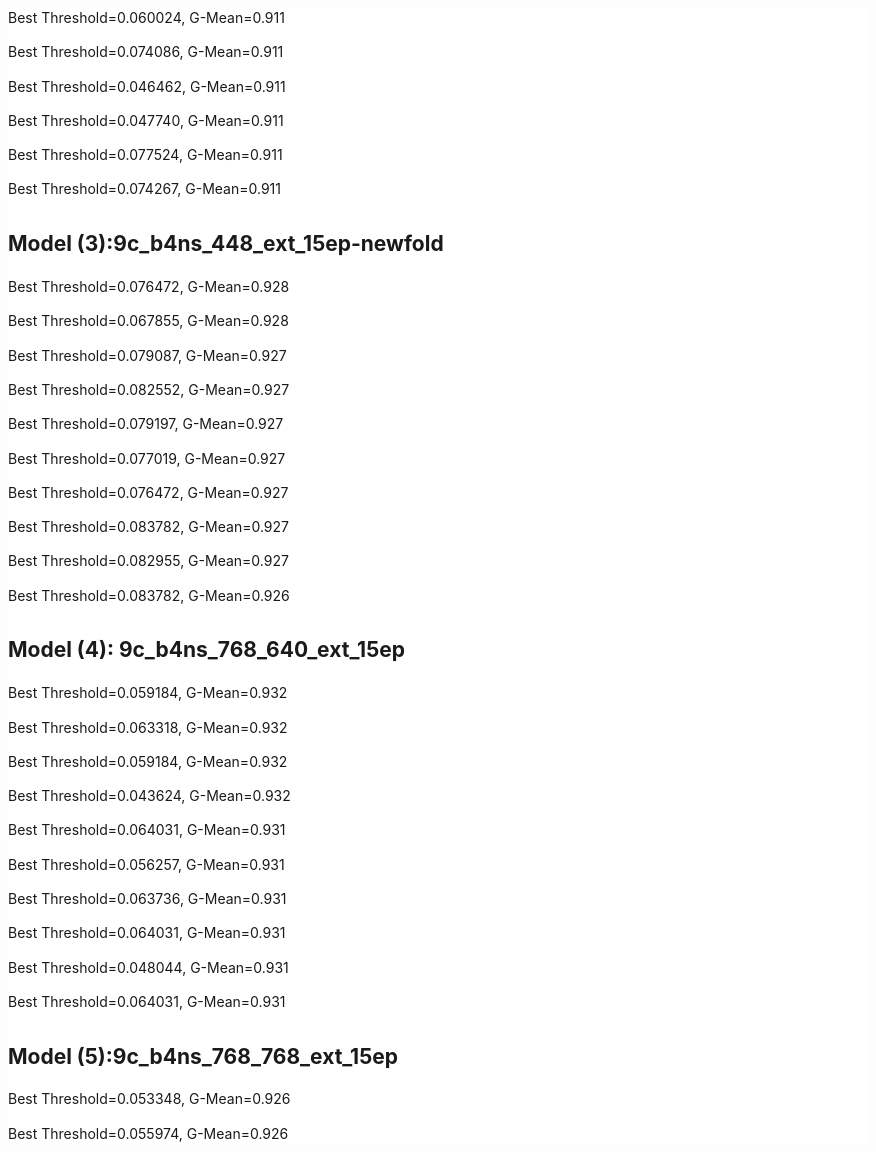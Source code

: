 Best Threshold=0.060024, G-Mean=0.911

Best Threshold=0.074086, G-Mean=0.911

Best Threshold=0.046462, G-Mean=0.911

Best Threshold=0.047740, G-Mean=0.911

Best Threshold=0.077524, G-Mean=0.911

Best Threshold=0.074267, G-Mean=0.911

## Model (3):9c_b4ns_448_ext_15ep-newfold

Best Threshold=0.076472, G-Mean=0.928

Best Threshold=0.067855, G-Mean=0.928

Best Threshold=0.079087, G-Mean=0.927

Best Threshold=0.082552, G-Mean=0.927

Best Threshold=0.079197, G-Mean=0.927

Best Threshold=0.077019, G-Mean=0.927

Best Threshold=0.076472, G-Mean=0.927

Best Threshold=0.083782, G-Mean=0.927

Best Threshold=0.082955, G-Mean=0.927

Best Threshold=0.083782, G-Mean=0.926

## Model (4): 9c_b4ns_768_640_ext_15ep

Best Threshold=0.059184, G-Mean=0.932

Best Threshold=0.063318, G-Mean=0.932

Best Threshold=0.059184, G-Mean=0.932

Best Threshold=0.043624, G-Mean=0.932

Best Threshold=0.064031, G-Mean=0.931

Best Threshold=0.056257, G-Mean=0.931

Best Threshold=0.063736, G-Mean=0.931

Best Threshold=0.064031, G-Mean=0.931

Best Threshold=0.048044, G-Mean=0.931

Best Threshold=0.064031, G-Mean=0.931

## Model (5):9c_b4ns_768_768_ext_15ep

Best Threshold=0.053348, G-Mean=0.926

Best Threshold=0.055974, G-Mean=0.926
